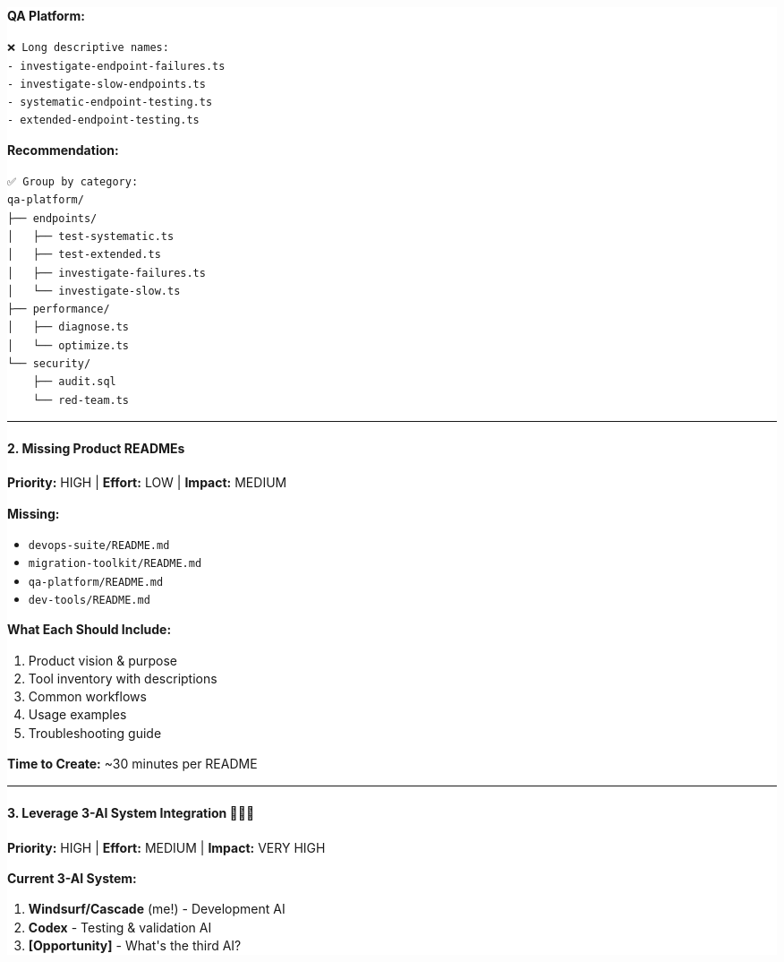 **QA Platform:**
```
❌ Long descriptive names:
- investigate-endpoint-failures.ts
- investigate-slow-endpoints.ts
- systematic-endpoint-testing.ts
- extended-endpoint-testing.ts
```

**Recommendation:**
```
✅ Group by category:
qa-platform/
├── endpoints/
│   ├── test-systematic.ts
│   ├── test-extended.ts
│   ├── investigate-failures.ts
│   └── investigate-slow.ts
├── performance/
│   ├── diagnose.ts
│   └── optimize.ts
└── security/
    ├── audit.sql
    └── red-team.ts
```

---

#### **2. Missing Product READMEs**
**Priority:** HIGH | **Effort:** LOW | **Impact:** MEDIUM

**Missing:**
- `devops-suite/README.md`
- `migration-toolkit/README.md`
- `qa-platform/README.md`
- `dev-tools/README.md`

**What Each Should Include:**
1. Product vision & purpose
2. Tool inventory with descriptions
3. Common workflows
4. Usage examples
5. Troubleshooting guide

**Time to Create:** ~30 minutes per README

---

#### **3. Leverage 3-AI System Integration** 🤖🤖🤖
**Priority:** HIGH | **Effort:** MEDIUM | **Impact:** VERY HIGH

**Current 3-AI System:**
1. **Windsurf/Cascade** (me!) - Development AI
2. **Codex** - Testing & validation AI
3. **[Opportunity]** - What's the third AI?
